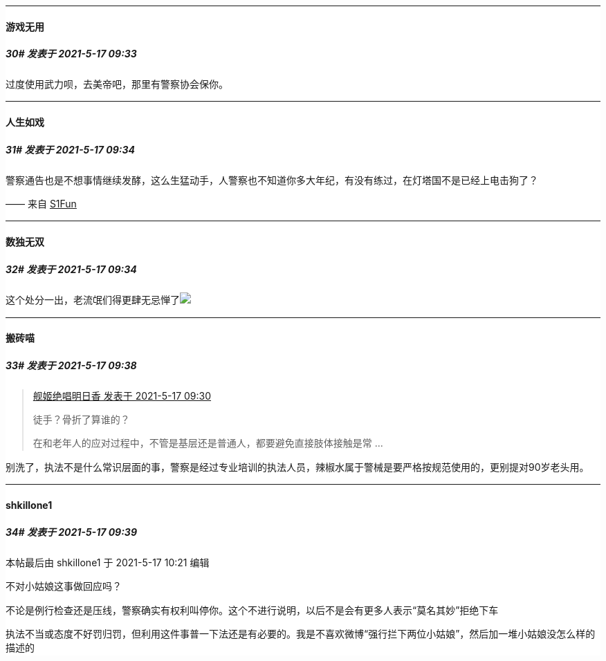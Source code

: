 *****

####  游戏无用  
##### 30#       发表于 2021-5-17 09:33


过度使用武力呗，去美帝吧，那里有警察协会保你。




*****

####  人生如戏  
##### 31#       发表于 2021-5-17 09:34


警察通告也是不想事情继续发酵，这么生猛动手，人警察也不知道你多大年纪，有没有练过，在灯塔国不是已经上电击狗了？

—— 来自 [S1Fun](https://s1fun.koalcat.com)


*****

####  数独无双  
##### 32#       发表于 2021-5-17 09:34


这个处分一出，老流氓们得更肆无忌惮了<img src="https://static.saraba1st.com/image/smiley/face2017/013.png" referrerpolicy="no-referrer">


*****

####  搬砖喵  
##### 33#       发表于 2021-5-17 09:38


<blockquote><a href="httphttps://bbs.saraba1st.com/2b/forum.php?mod=redirect&amp;goto=findpost&amp;pid=51276213&amp;ptid=2004431" target="_blank">舰姬绝唱明日香 发表于 2021-5-17 09:30</a>

徒手？骨折了算谁的？

在和老年人的应对过程中，不管是基层还是普通人，都要避免直接肢体接触是常 ...</blockquote>
别洗了，执法不是什么常识层面的事，警察是经过专业培训的执法人员，辣椒水属于警械是要严格按规范使用的，更别提对90岁老头用。


*****

####  shkillone1  
##### 34#       发表于 2021-5-17 09:39


 本帖最后由 shkillone1 于 2021-5-17 10:21 编辑 

不对小姑娘这事做回应吗？


不论是例行检查还是压线，警察确实有权利叫停你。这个不进行说明，以后不是会有更多人表示“莫名其妙”拒绝下车


执法不当或态度不好罚归罚，但利用这件事普一下法还是有必要的。我是不喜欢微博“强行拦下两位小姑娘”，然后加一堆小姑娘没怎么样的描述的
